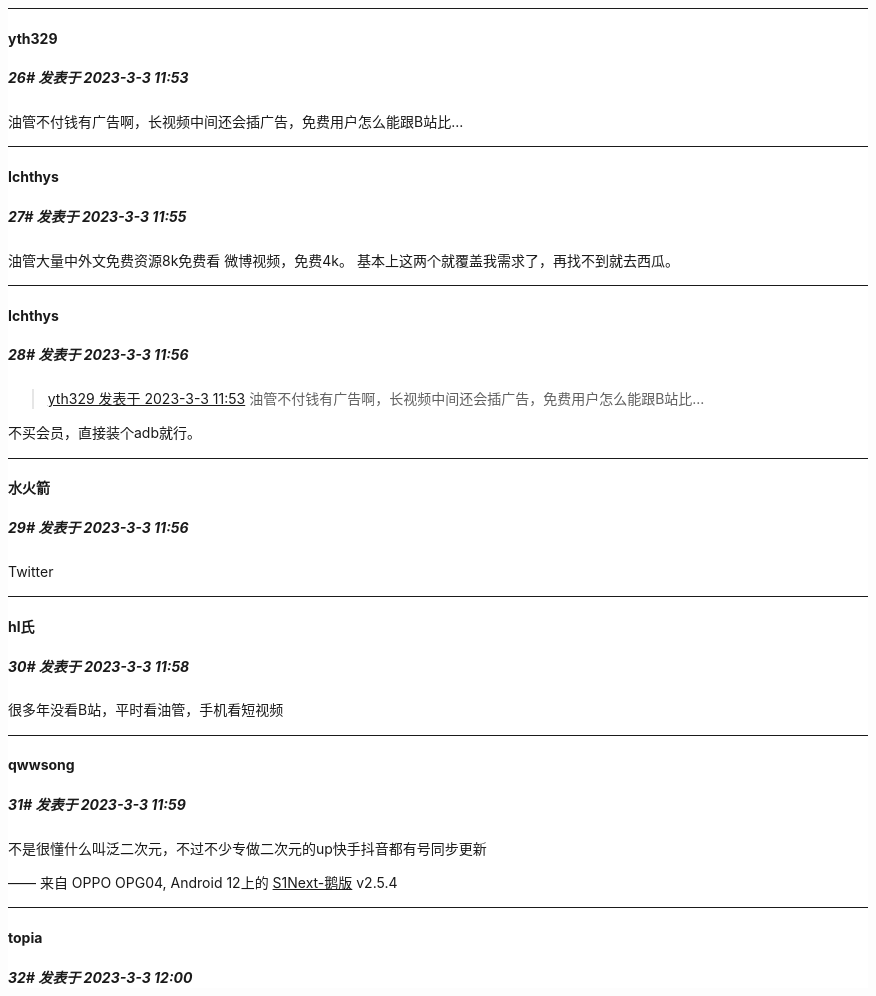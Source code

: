*****

####  yth329  
##### 26#       发表于 2023-3-3 11:53

油管不付钱有广告啊，长视频中间还会插广告，免费用户怎么能跟B站比...

*****

####  Ichthys  
##### 27#       发表于 2023-3-3 11:55

油管大量中外文免费资源8k免费看
微博视频，免费4k。
基本上这两个就覆盖我需求了，再找不到就去西瓜。

*****

####  Ichthys  
##### 28#       发表于 2023-3-3 11:56

<blockquote><a href="httphttps://bbs.saraba1st.com/2b/forum.php?mod=redirect&amp;goto=findpost&amp;pid=59949352&amp;ptid=2122264" target="_blank">yth329 发表于 2023-3-3 11:53</a>
油管不付钱有广告啊，长视频中间还会插广告，免费用户怎么能跟B站比...</blockquote>
不买会员，直接装个adb就行。

*****

####  水火箭  
##### 29#       发表于 2023-3-3 11:56

Twitter

*****

####  hl氏  
##### 30#       发表于 2023-3-3 11:58

很多年没看B站，平时看油管，手机看短视频


*****

####  qwwsong  
##### 31#       发表于 2023-3-3 11:59

不是很懂什么叫泛二次元，不过不少专做二次元的up快手抖音都有号同步更新

—— 来自 OPPO OPG04, Android 12上的 [S1Next-鹅版](https://github.com/ykrank/S1-Next/releases) v2.5.4

*****

####  topia  
##### 32#       发表于 2023-3-3 12:00
